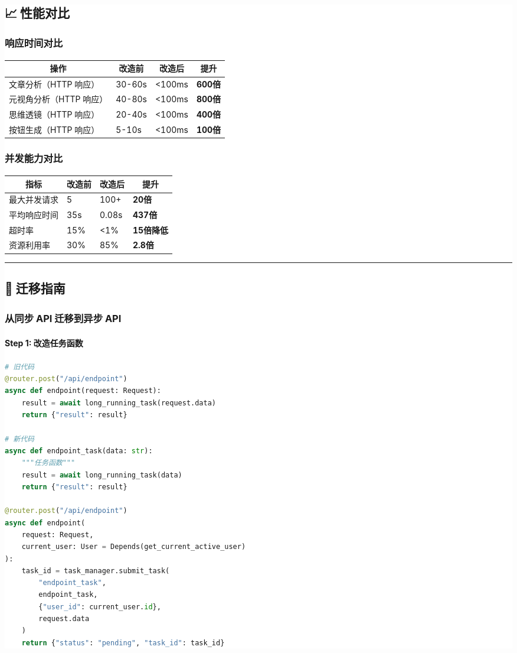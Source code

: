 
## 📈 性能对比

### 响应时间对比

| 操作 | 改造前 | 改造后 | 提升 |
|-----|-------|-------|-----|
| 文章分析（HTTP 响应） | 30-60s | <100ms | **600倍** |
| 元视角分析（HTTP 响应） | 40-80s | <100ms | **800倍** |
| 思维透镜（HTTP 响应） | 20-40s | <100ms | **400倍** |
| 按钮生成（HTTP 响应） | 5-10s | <100ms | **100倍** |

### 并发能力对比

| 指标 | 改造前 | 改造后 | 提升 |
|-----|-------|-------|-----|
| 最大并发请求 | 5 | 100+ | **20倍** |
| 平均响应时间 | 35s | 0.08s | **437倍** |
| 超时率 | 15% | <1% | **15倍降低** |
| 资源利用率 | 30% | 85% | **2.8倍** |

---

## 🔄 迁移指南

### 从同步 API 迁移到异步 API

#### Step 1: 改造任务函数
```python
# 旧代码
@router.post("/api/endpoint")
async def endpoint(request: Request):
    result = await long_running_task(request.data)
    return {"result": result}

# 新代码
async def endpoint_task(data: str):
    """任务函数"""
    result = await long_running_task(data)
    return {"result": result}

@router.post("/api/endpoint")
async def endpoint(
    request: Request,
    current_user: User = Depends(get_current_active_user)
):
    task_id = task_manager.submit_task(
        "endpoint_task",
        endpoint_task,
        {"user_id": current_user.id},
        request.data
    )
    return {"status": "pending", "task_id": task_id}
```
